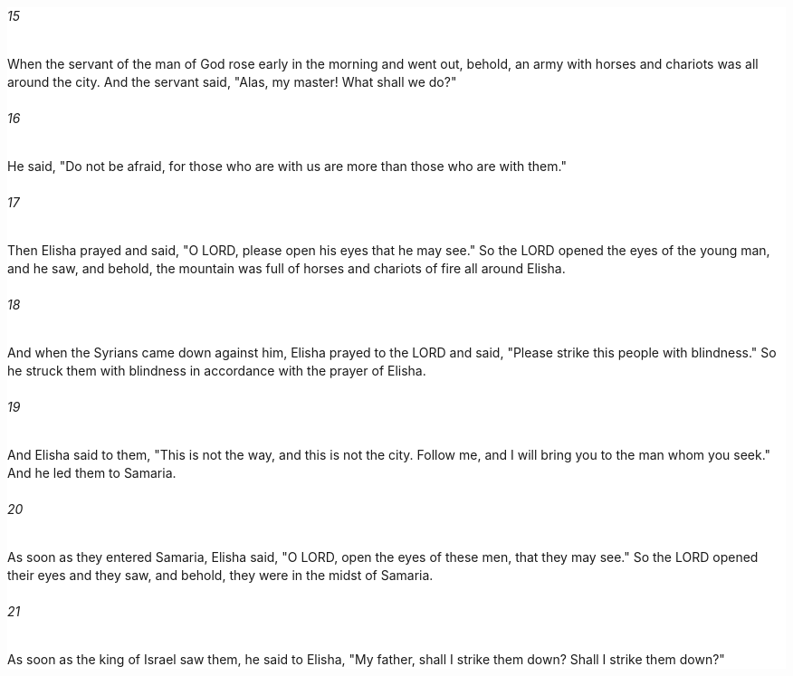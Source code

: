 



###### 15 


When the servant of the man of God rose early in the morning and went out, behold, an army with horses and chariots was all around the city. And the servant said, "Alas, my master! What shall we do?" 





###### 16 


He said, "Do not be afraid, for those who are with us are more than those who are with them." 





###### 17 


Then Elisha prayed and said, "O LORD, please open his eyes that he may see." So the LORD opened the eyes of the young man, and he saw, and behold, the mountain was full of horses and chariots of fire all around Elisha. 





###### 18 


And when the Syrians came down against him, Elisha prayed to the LORD and said, "Please strike this people with blindness." So he struck them with blindness in accordance with the prayer of Elisha. 





###### 19 


And Elisha said to them, "This is not the way, and this is not the city. Follow me, and I will bring you to the man whom you seek." And he led them to Samaria. 





###### 20 


As soon as they entered Samaria, Elisha said, "O LORD, open the eyes of these men, that they may see." So the LORD opened their eyes and they saw, and behold, they were in the midst of Samaria. 





###### 21 


As soon as the king of Israel saw them, he said to Elisha, "My father, shall I strike them down? Shall I strike them down?" 



